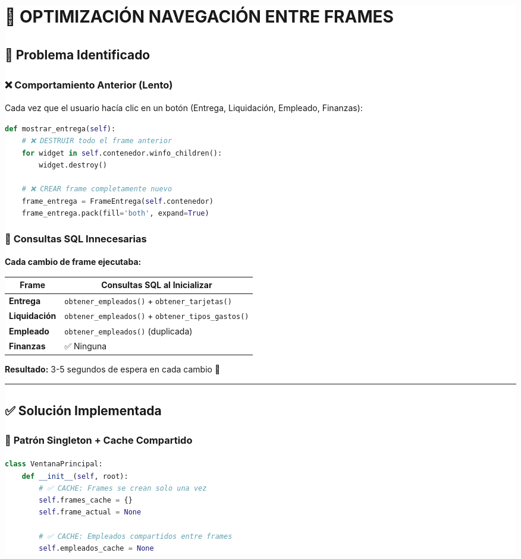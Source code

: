 # 🚀 OPTIMIZACIÓN NAVEGACIÓN ENTRE FRAMES

## 🎯 **Problema Identificado**

### ❌ **Comportamiento Anterior (Lento)**

Cada vez que el usuario hacía clic en un botón (Entrega, Liquidación, Empleado, Finanzas):

```python
def mostrar_entrega(self):
    # ❌ DESTRUIR todo el frame anterior
    for widget in self.contenedor.winfo_children():
        widget.destroy()
    
    # ❌ CREAR frame completamente nuevo
    frame_entrega = FrameEntrega(self.contenedor)
    frame_entrega.pack(fill='both', expand=True)
```

### 🐌 **Consultas SQL Innecesarias**

**Cada cambio de frame ejecutaba:**

| Frame | Consultas SQL al Inicializar |
|-------|------------------------------|
| **Entrega** | `obtener_empleados()` + `obtener_tarjetas()` |
| **Liquidación** | `obtener_empleados()` + `obtener_tipos_gastos()` |
| **Empleado** | `obtener_empleados()` (duplicada) |
| **Finanzas** | ✅ Ninguna |

**Resultado:** 3-5 segundos de espera en cada cambio 😤

---

## ✅ **Solución Implementada**

### 🧠 **Patrón Singleton + Cache Compartido**

```python
class VentanaPrincipal:
    def __init__(self, root):
        # ✅ CACHE: Frames se crean solo una vez
        self.frames_cache = {}
        self.frame_actual = None
        
        # ✅ CACHE: Empleados compartidos entre frames
        self.empleados_cache = None
```
